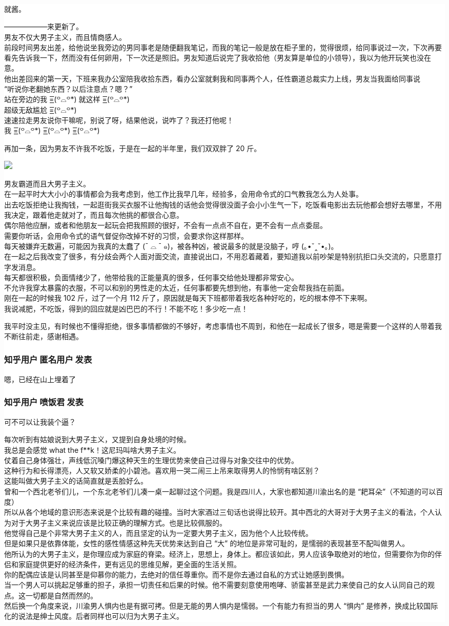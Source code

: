 
就酱。

  

——————来更新了。  
男友不仅大男子主义，而且情商感人。  
前段时间男友出差，给他说坐我旁边的男同事老是随便翻我笔记，而我的笔记一般是放在柜子里的，觉得很烦，给同事说过一次，下次再要看先告诉我一下，然而没有任何卵用，下一次还是照旧。男友知道后说完了我收拾他（男友算是单位的小领导），我以为他开玩笑也没在意。  
他出差回来的第一天，下班来我办公室陪我收拾东西，看办公室就剩我和同事两个人，任性霸道总裁实力上线，男友当我面给同事说  
“听说你老翻她东西？以后注意点？嗯？”  
站在旁边的我 =͟͟͞͞(꒪⌓꒪\*) 就这样 =͟͟͞͞(꒪⌓꒪\*)  
超级无敌尴尬 =͟͟͞͞(꒪⌓꒪\*)  
速速拉走男友说你干嘛呢，别说了呀，结果他说，说咋了？我还打他呢！  
我 =͟͟͞͞(꒪⌓꒪\*) =͟͟͞͞(꒪⌓꒪\*) =͟͟͞͞(꒪⌓꒪\*)

再加一条，因为男友不许我不吃饭，于是在一起的半年里，我们双双胖了 20 斤。  

![](https://images.weserv.nl/?url=https%3A//pic1.zhimg.com/v2-2eeaef71f8a3aeeddad17807035f4b0b_r.jpg%3Fsource%3D1940ef5c)

  

男友霸道而且大男子主义。  
在一起平时大大小小的事情都会为我考虑到，他工作比我早几年，经验多，会用命令式的口气教我怎么为人处事。  
出去吃饭拒绝让我掏钱，一起逛街我买衣服不让他掏钱的话他会觉得很没面子会小小生气一下，吃饭看电影出去玩他都会想好去哪里，不用我决定，跟着他走就对了，而且每次他挑的都很合心意。  
偶尔陪他应酬，或者和他朋友一起玩会把我照顾的很好，不会有一点点不自在，更不会有一点点委屈。  
需要你听话，会用命令式的语气督促你改掉不好的习惯，会要求你这样那样。  
每天被嫌弃无数遍，可能因为我真的太蠢了 (ˉ ⌓ ˉ ๑)﻿﻿，被各种凶，被说最多的就是没脑子，哼 (｡•ˇ‸ˇ•｡)。  
在一起之后我改变了很多，有分歧会两个人面对面交流，直接说出口，不用忍着藏着，要知道我以前吵架是特别抗拒口头交流的，只愿意打字发消息。  
每天都很积极，负面情绪少了，他带给我的正能量真的很多，任何事交给他处理都非常安心。  
不允许我穿太暴露的衣服，不可以和别的男性走的太近，任何事都要先想到他，有事他一定会帮我挡在前面。  
刚在一起的时候我 102 斤，过了一个月 112 斤了，原因就是每天下班都带着我吃各种好吃的，吃的根本停不下来啊。  
我说减肥，不吃饭，得到的回应就是凶巴巴的不行！不能不吃！多少吃一点！

  
我平时没主见，有时候也不懂得拒绝，很多事情都做的不够好，考虑事情也不周到，和他在一起成长了很多，嗯是需要一个这样的人带着我不断往前走，感谢相遇。
    
    
    
    
### 知乎用户 匿名用户 发表
    
嗯，已经在山上埋着了
    
    
    
    
### 知乎用户 喷饭君 发表
    
可不可以让我装个逼？

每次听到有姑娘说到大男子主义，又提到自身处境的时候。  
我总是会感觉 what the f\*\*k！这尼玛叫啥大男子主义。  
仗着自己身体强壮，声线低沉嗓门爆这种天生的生理优势来使自己过得与对象交往中的优势。  
这种行为和长得漂亮，人又软又娇柔的小碧池。喜欢用一哭二闹三上吊来取得男人的怜悯有啥区别？  
这能叫做大男子主义的话简直就是丢脸好么。  
曾和一个西北老爷们儿，一个东北老爷们儿凑一桌一起聊过这个问题。我是四川人，大家也都知道川渝出名的是 “耙耳朵”（不知道的可以百度）  
所以从各个地域的意识形态来说是个比较有趣的碰撞。当时大家酒过三旬话也说得比较开。其中西北的大哥对于大男子主义的看法，个人认为对于大男子主义来说应该是比较正确的理解方式。也是比较佩服的。  
他觉得自己是个非常大男子主义的人，而且坚定的认为一定要大男子主义，因为他个人比较传统。  
但是如果只是依靠体能，女性的感性情感这种先天优势来达到自己 “大” 的地位是非常可耻的，是懦弱的表现甚至不配叫做男人。  
他所认为的大男子主义，是你理应成为家庭的脊梁。经济上，思想上，身体上。都应该如此，男人应该争取绝对的地位，但需要你为你的伴侣和家庭提供更好的经济条件，更有远见的思维见解，更全面的生活关照。  
你的配偶应该是认同甚至是仰慕你的能力，去绝对的信任尊重你。而不是你去通过自私的方式让她感到畏惧。  
当一个男人可以挑起足够重的担子，承担一切责任和后果的时候。他不需要刻意使用咆哮、骄蛮甚至是武力来使自己的女人认同自己的观点。这一切都是自然而然的。  
然后换一个角度来说，川渝男人惧内也是有据可拷。但是无能的男人惧内是懦弱。一个有能力有担当的男人 “惧内” 是修养，换成比较国际化的说法是绅士风度。后者同样也可以归为大男子主义。
